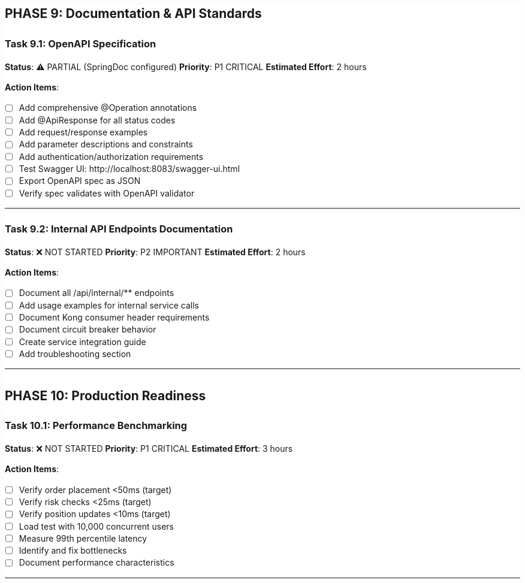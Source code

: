 
## PHASE 9: Documentation & API Standards

### Task 9.1: OpenAPI Specification
**Status**: ⚠️ PARTIAL (SpringDoc configured)
**Priority**: P1 CRITICAL
**Estimated Effort**: 2 hours

**Action Items**:
- [ ] Add comprehensive @Operation annotations
- [ ] Add @ApiResponse for all status codes
- [ ] Add request/response examples
- [ ] Add parameter descriptions and constraints
- [ ] Add authentication/authorization requirements
- [ ] Test Swagger UI: http://localhost:8083/swagger-ui.html
- [ ] Export OpenAPI spec as JSON
- [ ] Verify spec validates with OpenAPI validator

---

### Task 9.2: Internal API Endpoints Documentation
**Status**: ❌ NOT STARTED
**Priority**: P2 IMPORTANT
**Estimated Effort**: 2 hours

**Action Items**:
- [ ] Document all /api/internal/** endpoints
- [ ] Add usage examples for internal service calls
- [ ] Document Kong consumer header requirements
- [ ] Document circuit breaker behavior
- [ ] Create service integration guide
- [ ] Add troubleshooting section

---

## PHASE 10: Production Readiness

### Task 10.1: Performance Benchmarking
**Status**: ❌ NOT STARTED
**Priority**: P1 CRITICAL
**Estimated Effort**: 3 hours

**Action Items**:
- [ ] Verify order placement <50ms (target)
- [ ] Verify risk checks <25ms (target)
- [ ] Verify position updates <10ms (target)
- [ ] Load test with 10,000 concurrent users
- [ ] Measure 99th percentile latency
- [ ] Identify and fix bottlenecks
- [ ] Document performance characteristics

---